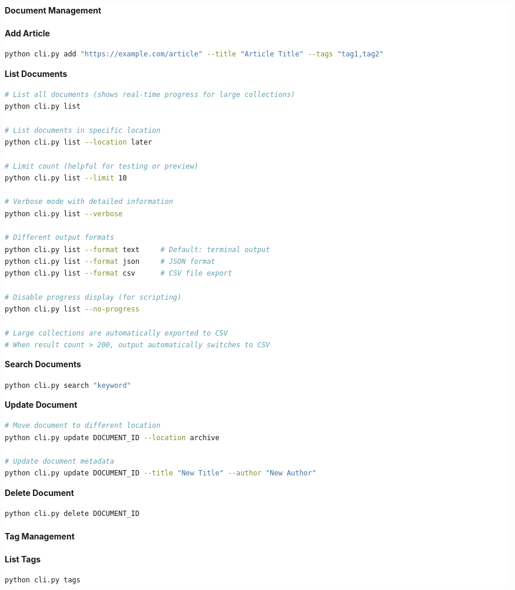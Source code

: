 #### Document Management

**Add Article**
```bash
python cli.py add "https://example.com/article" --title "Article Title" --tags "tag1,tag2"
```

**List Documents**
```bash
# List all documents (shows real-time progress for large collections)
python cli.py list

# List documents in specific location
python cli.py list --location later

# Limit count (helpful for testing or preview)
python cli.py list --limit 10

# Verbose mode with detailed information
python cli.py list --verbose

# Different output formats
python cli.py list --format text     # Default: terminal output
python cli.py list --format json     # JSON format
python cli.py list --format csv      # CSV file export

# Disable progress display (for scripting)
python cli.py list --no-progress

# Large collections are automatically exported to CSV
# When result count > 200, output automatically switches to CSV
```

**Search Documents**
```bash
python cli.py search "keyword"
```

**Update Document**
```bash
# Move document to different location
python cli.py update DOCUMENT_ID --location archive

# Update document metadata
python cli.py update DOCUMENT_ID --title "New Title" --author "New Author"
```

**Delete Document**
```bash
python cli.py delete DOCUMENT_ID
```

#### Tag Management

**List Tags**
```bash
python cli.py tags
```
